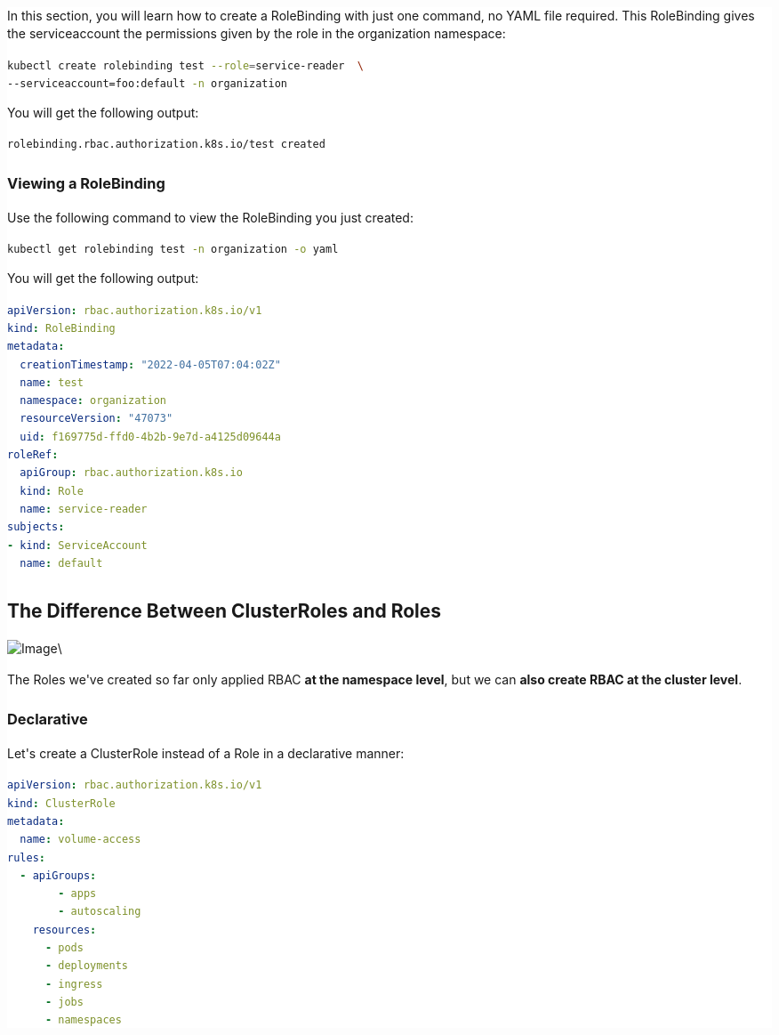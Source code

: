 In this section, you will learn how to create a RoleBinding with just one command, no YAML file required. This RoleBinding gives the serviceaccount the permissions given by the role in the organization namespace:

~~~{.bash caption=">_"}
kubectl create rolebinding test --role=service-reader  \
--serviceaccount=foo:default -n organization
~~~

You will get the following output:

~~~{.bash caption="Output"}
rolebinding.rbac.authorization.k8s.io/test created
~~~

### Viewing a RoleBinding

Use the following command to view the RoleBinding you just created:

~~~{.bash caption=">_"}
kubectl get rolebinding test -n organization -o yaml
~~~

You will get the following output:

~~~{.yaml caption="earthly-access-role.yaml"}
apiVersion: rbac.authorization.k8s.io/v1
kind: RoleBinding
metadata:
  creationTimestamp: "2022-04-05T07:04:02Z"
  name: test
  namespace: organization
  resourceVersion: "47073"
  uid: f169775d-ffd0-4b2b-9e7d-a4125d09644a
roleRef:
  apiGroup: rbac.authorization.k8s.io
  kind: Role
  name: service-reader
subjects:
- kind: ServiceAccount
  name: default
~~~

## The Difference Between ClusterRoles and Roles

![Image]({{site.images}}{{page.slug}}/differences.jpg)\

The Roles we've created so far only applied RBAC **at the namespace level**, but we can **also create RBAC at the cluster level**.

### Declarative

Let's create a ClusterRole instead of a Role in a declarative manner:

~~~{.yaml caption="earthly-access-role.yaml"}
apiVersion: rbac.authorization.k8s.io/v1
kind: ClusterRole
metadata:
  name: volume-access
rules:
  - apiGroups:
        - apps
        - autoscaling
    resources:
      - pods
      - deployments
      - ingress
      - jobs
      - namespaces
~~~